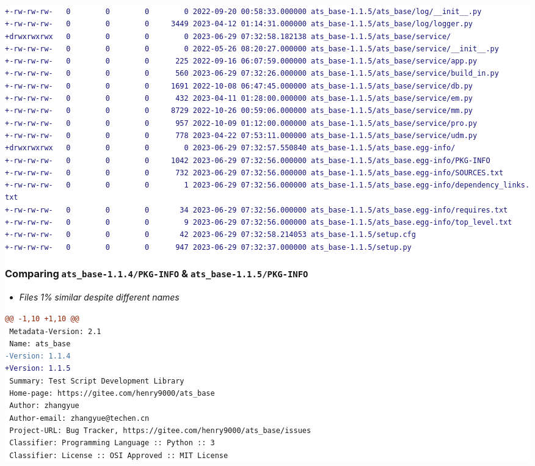```diff
+-rw-rw-rw-   0        0        0        0 2022-09-20 00:58:33.000000 ats_base-1.1.5/ats_base/log/__init__.py
+-rw-rw-rw-   0        0        0     3449 2023-04-12 01:14:31.000000 ats_base-1.1.5/ats_base/log/logger.py
+drwxrwxrwx   0        0        0        0 2023-06-29 07:32:58.182138 ats_base-1.1.5/ats_base/service/
+-rw-rw-rw-   0        0        0        0 2022-05-26 08:20:27.000000 ats_base-1.1.5/ats_base/service/__init__.py
+-rw-rw-rw-   0        0        0      225 2022-09-16 06:07:59.000000 ats_base-1.1.5/ats_base/service/app.py
+-rw-rw-rw-   0        0        0      560 2023-06-29 07:32:26.000000 ats_base-1.1.5/ats_base/service/build_in.py
+-rw-rw-rw-   0        0        0     1691 2022-10-08 06:47:45.000000 ats_base-1.1.5/ats_base/service/db.py
+-rw-rw-rw-   0        0        0      432 2023-04-11 01:28:00.000000 ats_base-1.1.5/ats_base/service/em.py
+-rw-rw-rw-   0        0        0     8729 2022-10-26 00:59:06.000000 ats_base-1.1.5/ats_base/service/mm.py
+-rw-rw-rw-   0        0        0      957 2022-10-09 01:12:00.000000 ats_base-1.1.5/ats_base/service/pro.py
+-rw-rw-rw-   0        0        0      778 2023-04-22 07:53:11.000000 ats_base-1.1.5/ats_base/service/udm.py
+drwxrwxrwx   0        0        0        0 2023-06-29 07:32:57.550840 ats_base-1.1.5/ats_base.egg-info/
+-rw-rw-rw-   0        0        0     1042 2023-06-29 07:32:56.000000 ats_base-1.1.5/ats_base.egg-info/PKG-INFO
+-rw-rw-rw-   0        0        0      732 2023-06-29 07:32:56.000000 ats_base-1.1.5/ats_base.egg-info/SOURCES.txt
+-rw-rw-rw-   0        0        0        1 2023-06-29 07:32:56.000000 ats_base-1.1.5/ats_base.egg-info/dependency_links.txt
+-rw-rw-rw-   0        0        0       34 2023-06-29 07:32:56.000000 ats_base-1.1.5/ats_base.egg-info/requires.txt
+-rw-rw-rw-   0        0        0        9 2023-06-29 07:32:56.000000 ats_base-1.1.5/ats_base.egg-info/top_level.txt
+-rw-rw-rw-   0        0        0       42 2023-06-29 07:32:58.214053 ats_base-1.1.5/setup.cfg
+-rw-rw-rw-   0        0        0      947 2023-06-29 07:32:37.000000 ats_base-1.1.5/setup.py
```

### Comparing `ats_base-1.1.4/PKG-INFO` & `ats_base-1.1.5/PKG-INFO`

 * *Files 1% similar despite different names*

```diff
@@ -1,10 +1,10 @@
 Metadata-Version: 2.1
 Name: ats_base
-Version: 1.1.4
+Version: 1.1.5
 Summary: Test Script Development Library
 Home-page: https://gitee.com/henry9000/ats_base
 Author: zhangyue
 Author-email: zhangyue@techen.cn
 Project-URL: Bug Tracker, https://gitee.com/henry9000/ats_base/issues
 Classifier: Programming Language :: Python :: 3
 Classifier: License :: OSI Approved :: MIT License
```
